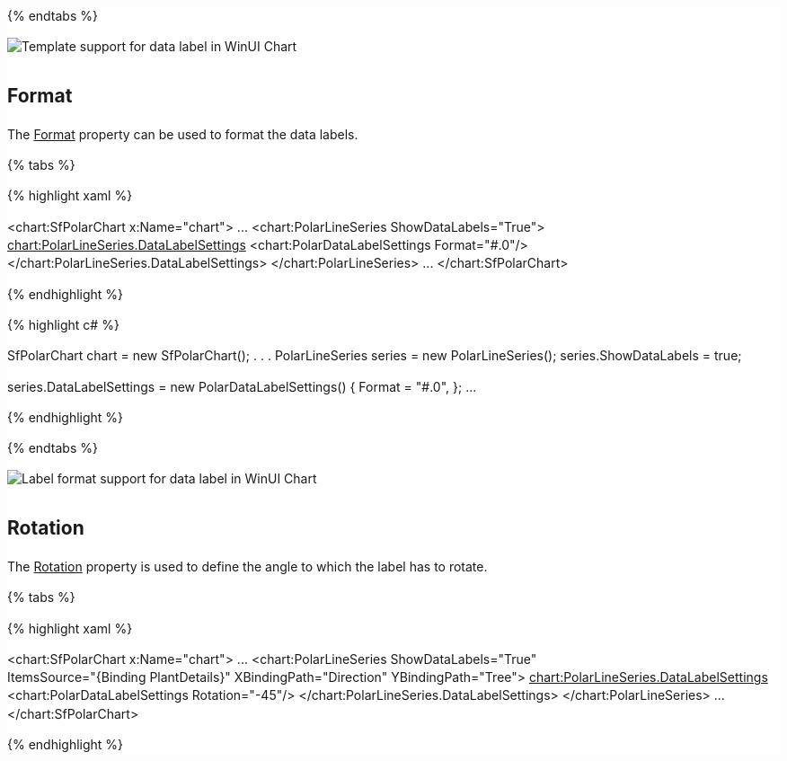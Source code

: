 {% endtabs %}

![Template support for data label in WinUI Chart](DataLabel_Images/WinUI_Chart_DataLabel_LabelTemplate.png)

## Format

The [Format](https://help.syncfusion.com/cr/winui/Syncfusion.UI.Xaml.Charts.ChartDataLabelSettings.html#Syncfusion_UI_Xaml_Charts_ChartDataLabelSettings_Format) property can be used to format the data labels.

{% tabs %}

{% highlight xaml %}

<chart:SfPolarChart x:Name="chart">
    ...
    <chart:PolarLineSeries ShowDataLabels="True">
        <chart:PolarLineSeries.DataLabelSettings>
            <chart:PolarDataLabelSettings Format="#.0"/>
        </chart:PolarLineSeries.DataLabelSettings>
    </chart:PolarLineSeries>
    ...
</chart:SfPolarChart>

{% endhighlight %}

{% highlight c# %}

SfPolarChart chart = new SfPolarChart();
. . . 
PolarLineSeries series = new PolarLineSeries();
series.ShowDataLabels = true;

series.DataLabelSettings = new PolarDataLabelSettings() 
{ 
    Format = "#.0",
};
...

{% endhighlight %}

{% endtabs %}

![Label format support for data label in WinUI Chart](DataLabel_Images/WinUI_Chart_data_label_format.png)

## Rotation

The [Rotation](https://help.syncfusion.com/cr/winui/Syncfusion.UI.Xaml.Charts.ChartDataLabelSettings.html#Syncfusion_UI_Xaml_Charts_ChartDataLabelSettings_Rotation) property is used to define the angle to which the label has to rotate.

{% tabs %}

{% highlight xaml %}

<chart:SfPolarChart x:Name="chart">
...
    <chart:PolarLineSeries ShowDataLabels="True"  
                           ItemsSource="{Binding PlantDetails}" 
                           XBindingPath="Direction" 
                           YBindingPath="Tree">
        <chart:PolarLineSeries.DataLabelSettings>
            <chart:PolarDataLabelSettings Rotation="-45"/>
        </chart:PolarLineSeries.DataLabelSettings>
    </chart:PolarLineSeries>
    ...
</chart:SfPolarChart>

{% endhighlight %}